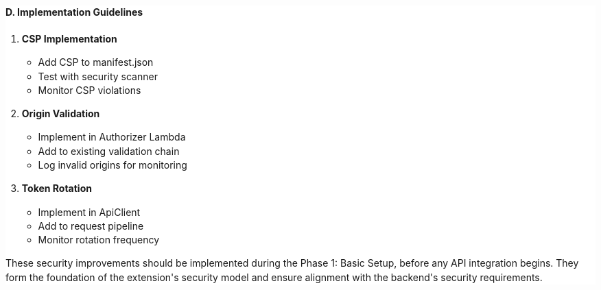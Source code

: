 #### D. Implementation Guidelines
1. **CSP Implementation**
   - Add CSP to manifest.json
   - Test with security scanner
   - Monitor CSP violations

2. **Origin Validation**
   - Implement in Authorizer Lambda
   - Add to existing validation chain
   - Log invalid origins for monitoring

3. **Token Rotation**
   - Implement in ApiClient
   - Add to request pipeline
   - Monitor rotation frequency

These security improvements should be implemented during the Phase 1: Basic Setup, before any API integration begins. They form the foundation of the extension's security model and ensure alignment with the backend's security requirements. 